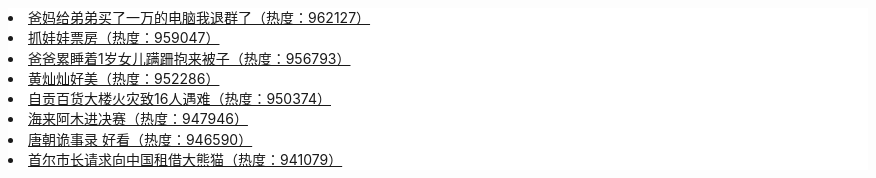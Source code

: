 <li>
<a href="https://s.weibo.com/weibo?q=%23%E7%88%B8%E5%A6%88%E7%BB%99%E5%BC%9F%E5%BC%9F%E4%B9%B0%E4%BA%86%E4%B8%80%E4%B8%87%E7%9A%84%E7%94%B5%E8%84%91%E6%88%91%E9%80%80%E7%BE%A4%E4%BA%86%23" target="weibo">
爸妈给弟弟买了一万的电脑我退群了（热度：962127）
</a>
</li>

<li>
<a href="https://s.weibo.com/weibo?q=%23%E6%8A%93%E5%A8%83%E5%A8%83%E7%A5%A8%E6%88%BF%23" target="weibo">
抓娃娃票房（热度：959047）
</a>
</li>

<li>
<a href="https://s.weibo.com/weibo?q=%23%E7%88%B8%E7%88%B8%E7%B4%AF%E7%9D%A1%E7%9D%801%E5%B2%81%E5%A5%B3%E5%84%BF%E8%B9%92%E8%B7%9A%E6%8A%B1%E6%9D%A5%E8%A2%AB%E5%AD%90%23" target="weibo">
爸爸累睡着1岁女儿蹒跚抱来被子（热度：956793）
</a>
</li>

<li>
<a href="https://s.weibo.com/weibo?q=%23%E9%BB%84%E7%81%BF%E7%81%BF%E5%A5%BD%E7%BE%8E%23" target="weibo">
黄灿灿好美（热度：952286）
</a>
</li>

<li>
<a href="https://s.weibo.com/weibo?q=%23%E8%87%AA%E8%B4%A1%E7%99%BE%E8%B4%A7%E5%A4%A7%E6%A5%BC%E7%81%AB%E7%81%BE%E8%87%B416%E4%BA%BA%E9%81%87%E9%9A%BE%23" target="weibo">
自贡百货大楼火灾致16人遇难（热度：950374）
</a>
</li>

<li>
<a href="https://s.weibo.com/weibo?q=%23%E6%B5%B7%E6%9D%A5%E9%98%BF%E6%9C%A8%E8%BF%9B%E5%86%B3%E8%B5%9B%23" target="weibo">
海来阿木进决赛（热度：947946）
</a>
</li>

<li>
<a href="https://s.weibo.com/weibo?q=%23%E5%94%90%E6%9C%9D%E8%AF%A1%E4%BA%8B%E5%BD%95%20%E5%A5%BD%E7%9C%8B%23" target="weibo">
唐朝诡事录 好看（热度：946590）
</a>
</li>

<li>
<a href="https://s.weibo.com/weibo?q=%23%E9%A6%96%E5%B0%94%E5%B8%82%E9%95%BF%E8%AF%B7%E6%B1%82%E5%90%91%E4%B8%AD%E5%9B%BD%E7%A7%9F%E5%80%9F%E5%A4%A7%E7%86%8A%E7%8C%AB%23" target="weibo">
首尔市长请求向中国租借大熊猫（热度：941079）
</a>
</li>
